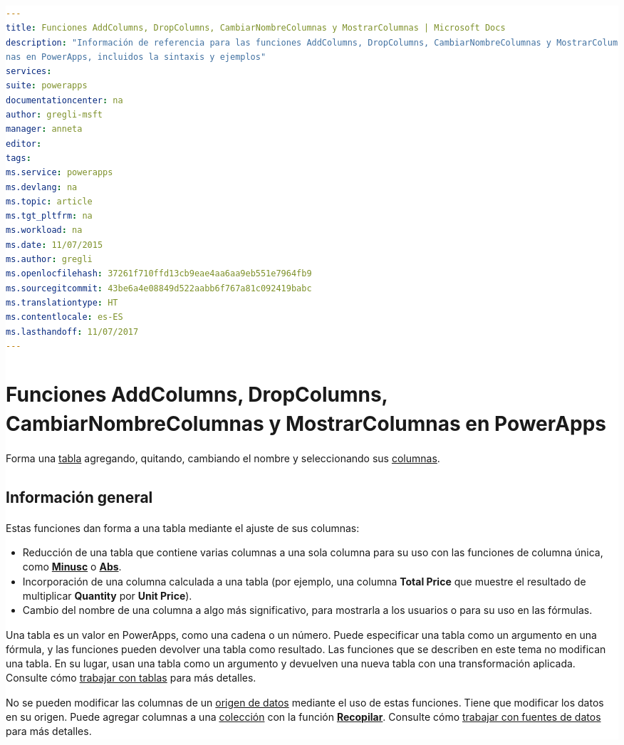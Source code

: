 ```yaml
---
title: Funciones AddColumns, DropColumns, CambiarNombreColumnas y MostrarColumnas | Microsoft Docs
description: "Información de referencia para las funciones AddColumns, DropColumns, CambiarNombreColumnas y MostrarColumnas en PowerApps, incluidos la sintaxis y ejemplos"
services: 
suite: powerapps
documentationcenter: na
author: gregli-msft
manager: anneta
editor: 
tags: 
ms.service: powerapps
ms.devlang: na
ms.topic: article
ms.tgt_pltfrm: na
ms.workload: na
ms.date: 11/07/2015
ms.author: gregli
ms.openlocfilehash: 37261f710ffd13cb9eae4aa6aa9eb551e7964fb9
ms.sourcegitcommit: 43be6a4e08849d522aabb6f767a81c092419babc
ms.translationtype: HT
ms.contentlocale: es-ES
ms.lasthandoff: 11/07/2017
---
```

# <a name="addcolumns-dropcolumns-renamecolumns-and-showcolumns-functions-in-powerapps"></a>Funciones AddColumns, DropColumns, CambiarNombreColumnas y MostrarColumnas en PowerApps
Forma una [tabla](../working-with-tables.md) agregando, quitando, cambiando el nombre y seleccionando sus [columnas](../working-with-tables.md#columns).

## <a name="overview"></a>Información general
Estas funciones dan forma a una tabla mediante el ajuste de sus columnas:

* Reducción de una tabla que contiene varias columnas a una sola columna para su uso con las funciones de columna única, como **[Minusc](function-lower-upper-proper.md)** o  **[Abs](function-numericals.md)**.  
* Incorporación de una columna calculada a una tabla (por ejemplo, una columna **Total Price** que muestre el resultado de multiplicar **Quantity** por **Unit Price**).
* Cambio del nombre de una columna a algo más significativo, para mostrarla a los usuarios o para su uso en las fórmulas.

Una tabla es un valor en PowerApps, como una cadena o un número.  Puede especificar una tabla como un argumento en una fórmula, y las funciones pueden devolver una tabla como resultado. Las funciones que se describen en este tema no modifican una tabla. En su lugar, usan una tabla como un argumento y devuelven una nueva tabla con una transformación aplicada.  Consulte cómo [trabajar con tablas](../working-with-tables.md) para más detalles.  

No se pueden modificar las columnas de un [origen de datos](../working-with-data-sources.md) mediante el uso de estas funciones. Tiene que modificar los datos en su origen. Puede agregar columnas a una [colección](../working-with-data-sources.md#collections) con la función **[Recopilar](function-clear-collect-clearcollect.md)**.  Consulte cómo [trabajar con fuentes de datos](../working-with-data-sources.md) para más detalles.  
